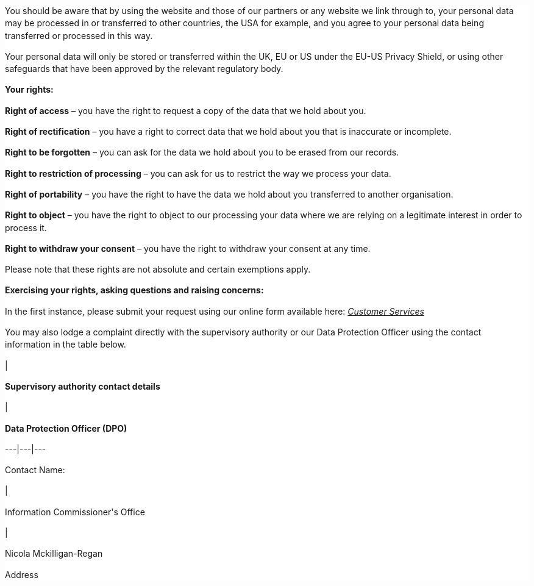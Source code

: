 You should be aware that by using the website and those of our partners or any website we link through to, your personal data may be processed in or transferred to other countries, the USA for example, and you agree to your personal data being transferred or processed in this way.

Your personal data will only be stored or transferred within the UK, EU or US under the EU-US Privacy Shield, or using other safeguards that have been approved by the relevant regulatory body.

**Your rights:**

**Right of access** – you have the right to request a copy of the data that we hold about you.

**Right of rectification** – you have a right to correct data that we hold about you that is inaccurate or incomplete.

**Right to be forgotten** – you can ask for the data we hold about you to be erased from our records.

**Right to restriction of processing** – you can ask for us to restrict the way we process your data.

**Right of portability** – you have the right to have the data we hold about you transferred to another organisation.

**Right to object** – you have the right to object to our processing your data where we are relying on a legitimate interest in order to process it.

**Right to withdraw your consent** – you have the right to withdraw your consent at any time.

Please note that these rights are not absolute and certain exemptions apply.

**Exercising your rights, asking questions and raising concerns:**

In the first instance, please submit your request using our online form available here: [_Customer Services_](https://independentnews.zendesk.com/hc/en-us/requests/new)

You may also lodge a complaint directly with the supervisory authority or our Data Protection Officer using the contact information in the table below.

| 

**Supervisory authority contact details**

| 

**Data Protection Officer (DPO)**  
  
---|---|---  
  
Contact Name:

| 

Information Commissioner's Office

| 

Nicola Mckilligan-Regan  
  
Address
